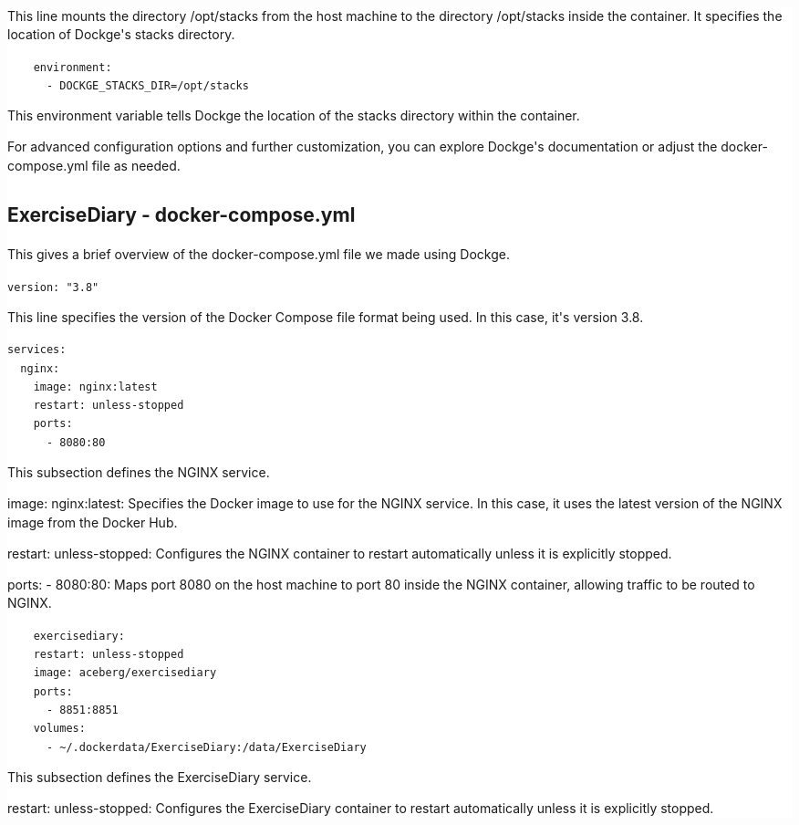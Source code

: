This line mounts the directory /opt/stacks from the host machine to the directory /opt/stacks inside the container. It specifies the location of Dockge's stacks directory.

```
    environment:
      - DOCKGE_STACKS_DIR=/opt/stacks

```
This environment variable tells Dockge the location of the stacks directory within the container.

For advanced configuration options and further customization, you can explore Dockge's documentation or adjust the docker-compose.yml file as needed.


## ExerciseDiary - docker-compose.yml

This gives a brief overview of the docker-compose.yml file we made using Dockge.

```
version: "3.8"
```

This line specifies the version of the Docker Compose file format being used. In this case, it's version 3.8.

```
services:
  nginx:
    image: nginx:latest
    restart: unless-stopped
    ports:
      - 8080:80
```

This subsection defines the NGINX service.

image: nginx:latest: Specifies the Docker image to use for the NGINX service. In this case, it uses the latest version of the NGINX image from the Docker Hub.

restart: unless-stopped: Configures the NGINX container to restart automatically unless it is explicitly stopped.

ports: - 8080:80: Maps port 8080 on the host machine to port 80 inside the NGINX container, allowing traffic to be routed to NGINX.

```
    exercisediary:
    restart: unless-stopped
    image: aceberg/exercisediary
    ports:
      - 8851:8851
    volumes:
      - ~/.dockerdata/ExerciseDiary:/data/ExerciseDiary
```

This subsection defines the ExerciseDiary service.

restart: unless-stopped: Configures the ExerciseDiary container to restart automatically unless it is explicitly stopped.
